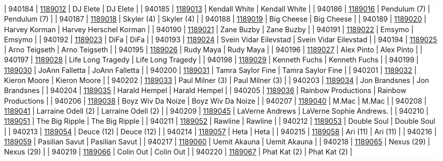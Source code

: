 | 940184 | [1189012](https://www.discogs.com/artist/1189012) | DJ Elete | DJ Elete |
| 940185 | [1189013](https://www.discogs.com/artist/1189013) | Kendall White | Kendall White |
| 940186 | [1189016](https://www.discogs.com/artist/1189016) | Pendulum (7) | Pendulum (7) |
| 940187 | [1189018](https://www.discogs.com/artist/1189018) | Skyler (4) | Skyler (4) |
| 940188 | [1189019](https://www.discogs.com/artist/1189019) | Big Cheese | Big Cheese |
| 940189 | [1189020](https://www.discogs.com/artist/1189020) | Harvey Korman | Harvey Herschel Korman |
| 940190 | [1189021](https://www.discogs.com/artist/1189021) | Zane Buzby | Zane Buzby |
| 940191 | [1189022](https://www.discogs.com/artist/1189022) | Emsymo | Emsymo |
| 940192 | [1189023](https://www.discogs.com/artist/1189023) | DiFa | DiFa |
| 940193 | [1189024](https://www.discogs.com/artist/1189024) | Svein Vidar Eilevstad | Svein Vidar Eilevstad |
| 940194 | [1189025](https://www.discogs.com/artist/1189025) | Arno Teigseth | Arno Teigseth |
| 940195 | [1189026](https://www.discogs.com/artist/1189026) | Rudy Maya | Rudy Maya |
| 940196 | [1189027](https://www.discogs.com/artist/1189027) | Alex Pinto | Alex Pinto |
| 940197 | [1189028](https://www.discogs.com/artist/1189028) | Life Long Tragedy | Life Long Tragedy |
| 940198 | [1189029](https://www.discogs.com/artist/1189029) | Kenneth Fuchs | Kenneth Fuchs |
| 940199 | [1189030](https://www.discogs.com/artist/1189030) | JoAnn Falletta | JoAnn Falletta |
| 940200 | [1189031](https://www.discogs.com/artist/1189031) | Tamra Saylor Fine | Tamra Saylor Fine |
| 940201 | [1189032](https://www.discogs.com/artist/1189032) | Kieron Moore | Kieron Moore |
| 940202 | [1189033](https://www.discogs.com/artist/1189033) | Paul Milner (3) | Paul Milner (3) |
| 940203 | [1189034](https://www.discogs.com/artist/1189034) | Jon Brandsnes | Jon Brandsnes |
| 940204 | [1189035](https://www.discogs.com/artist/1189035) | Harald Hempel | Harald Hempel |
| 940205 | [1189036](https://www.discogs.com/artist/1189036) | Rainbow Productions | Rainbow Productions |
| 940206 | [1189038](https://www.discogs.com/artist/1189038) | Boyz Wiv Da Noize | Boyz Wiv Da Noize |
| 940207 | [1189040](https://www.discogs.com/artist/1189040) | M.Mac | M.Mac |
| 940208 | [1189041](https://www.discogs.com/artist/1189041) | Larraine Odell (2) | Larraine Odell (2) |
| 940209 | [1189045](https://www.discogs.com/artist/1189045) | LaVerne Andrews | LaVerne Sophie Andrews. |
| 940210 | [1189051](https://www.discogs.com/artist/1189051) | The Big Ripple | The Big Ripple |
| 940211 | [1189052](https://www.discogs.com/artist/1189052) | Rawline | Rawline |
| 940212 | [1189053](https://www.discogs.com/artist/1189053) | Double Soul | Double Soul |
| 940213 | [1189054](https://www.discogs.com/artist/1189054) | Deuce (12) | Deuce (12) |
| 940214 | [1189057](https://www.discogs.com/artist/1189057) | Heta | Heta |
| 940215 | [1189058](https://www.discogs.com/artist/1189058) | Ari (11) | Ari (11) |
| 940216 | [1189059](https://www.discogs.com/artist/1189059) | Pasilian Savut | Pasilian Savut |
| 940217 | [1189060](https://www.discogs.com/artist/1189060) | Uemit Akauna | Uemit Akauna |
| 940218 | [1189065](https://www.discogs.com/artist/1189065) | Nexus (29) | Nexus (29) |
| 940219 | [1189066](https://www.discogs.com/artist/1189066) | Colin Out | Colin Out |
| 940220 | [1189067](https://www.discogs.com/artist/1189067) | Phat Kat (2) | Phat Kat (2) |